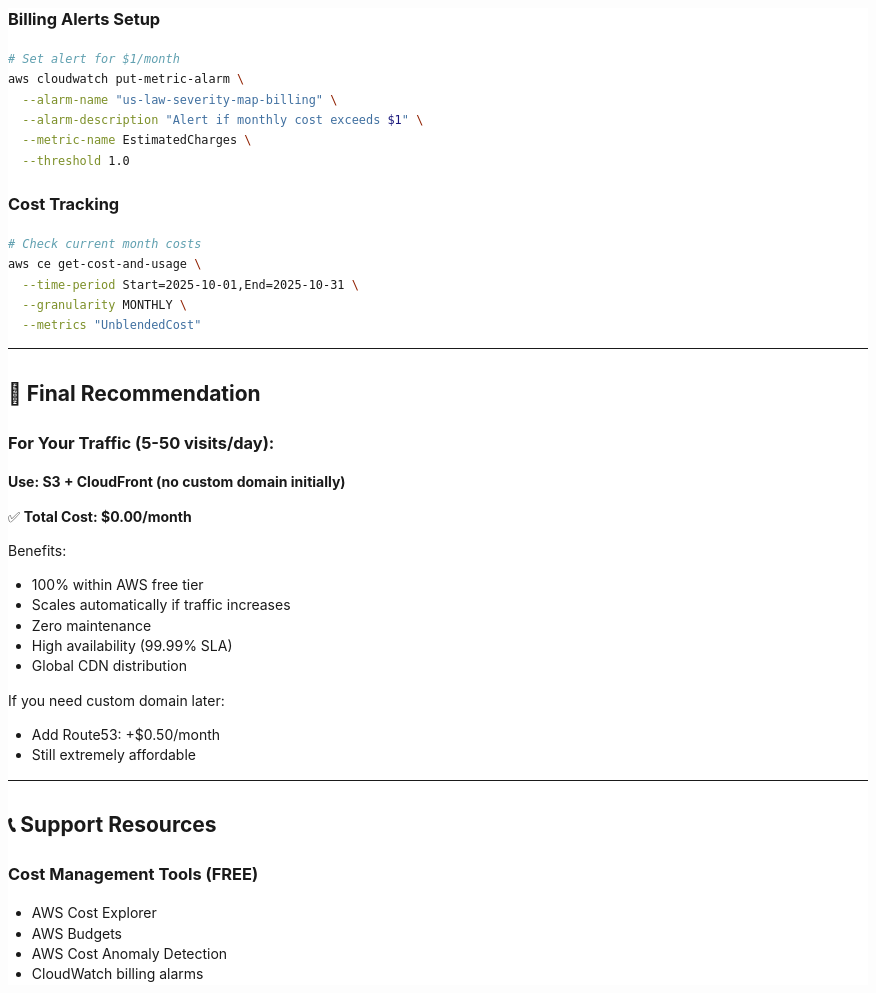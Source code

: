 ### Billing Alerts Setup

```bash
# Set alert for $1/month
aws cloudwatch put-metric-alarm \
  --alarm-name "us-law-severity-map-billing" \
  --alarm-description "Alert if monthly cost exceeds $1" \
  --metric-name EstimatedCharges \
  --threshold 1.0
```

### Cost Tracking

```bash
# Check current month costs
aws ce get-cost-and-usage \
  --time-period Start=2025-10-01,End=2025-10-31 \
  --granularity MONTHLY \
  --metrics "UnblendedCost"
```

---

## 🎯 Final Recommendation

### For Your Traffic (5-50 visits/day):

**Use: S3 + CloudFront (no custom domain initially)**

✅ **Total Cost: $0.00/month**

Benefits:

- 100% within AWS free tier
- Scales automatically if traffic increases
- Zero maintenance
- High availability (99.99% SLA)
- Global CDN distribution

If you need custom domain later:

- Add Route53: +$0.50/month
- Still extremely affordable

---

## 📞 Support Resources

### Cost Management Tools (FREE)

- AWS Cost Explorer
- AWS Budgets
- AWS Cost Anomaly Detection
- CloudWatch billing alarms

